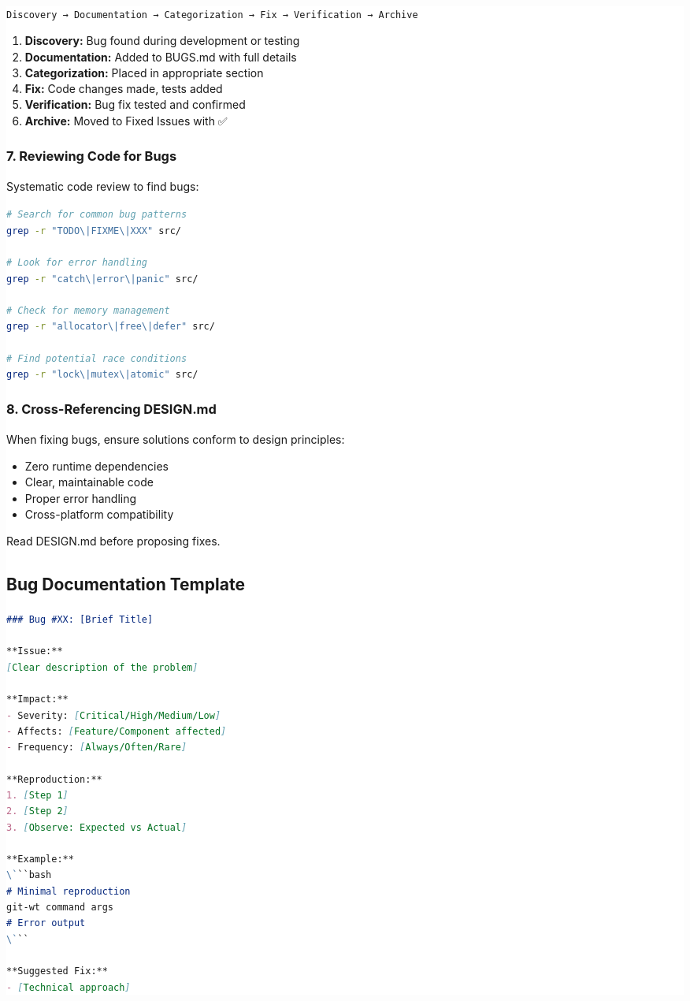 ```
Discovery → Documentation → Categorization → Fix → Verification → Archive
```

1. **Discovery:** Bug found during development or testing
2. **Documentation:** Added to BUGS.md with full details
3. **Categorization:** Placed in appropriate section
4. **Fix:** Code changes made, tests added
5. **Verification:** Bug fix tested and confirmed
6. **Archive:** Moved to Fixed Issues with ✅

### 7. Reviewing Code for Bugs

Systematic code review to find bugs:

```bash
# Search for common bug patterns
grep -r "TODO\|FIXME\|XXX" src/

# Look for error handling
grep -r "catch\|error\|panic" src/

# Check for memory management
grep -r "allocator\|free\|defer" src/

# Find potential race conditions
grep -r "lock\|mutex\|atomic" src/
```

### 8. Cross-Referencing DESIGN.md

When fixing bugs, ensure solutions conform to design principles:
- Zero runtime dependencies
- Clear, maintainable code
- Proper error handling
- Cross-platform compatibility

Read DESIGN.md before proposing fixes.

## Bug Documentation Template

```markdown
### Bug #XX: [Brief Title]

**Issue:**
[Clear description of the problem]

**Impact:**
- Severity: [Critical/High/Medium/Low]
- Affects: [Feature/Component affected]
- Frequency: [Always/Often/Rare]

**Reproduction:**
1. [Step 1]
2. [Step 2]
3. [Observe: Expected vs Actual]

**Example:**
\```bash
# Minimal reproduction
git-wt command args
# Error output
\```

**Suggested Fix:**
- [Technical approach]
```